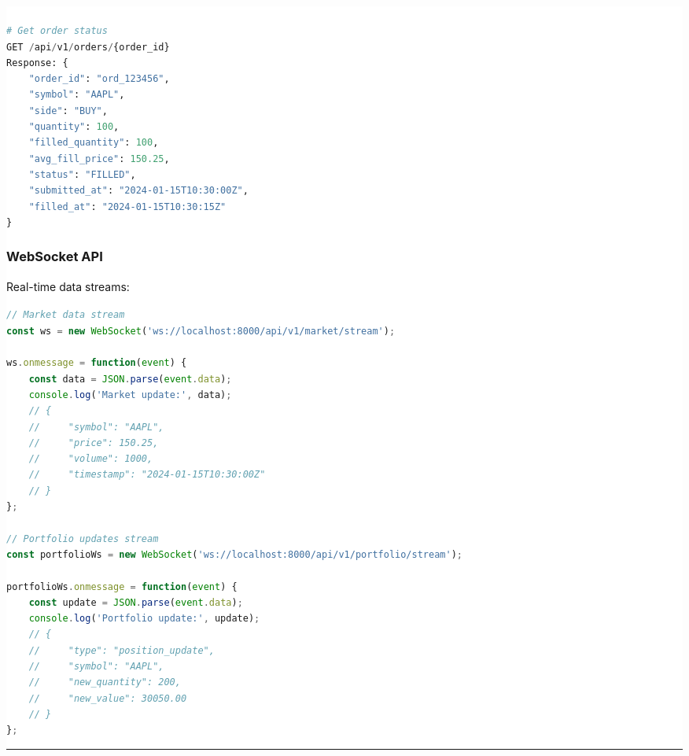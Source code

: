 ```python

# Get order status
GET /api/v1/orders/{order_id}
Response: {
    "order_id": "ord_123456",
    "symbol": "AAPL",
    "side": "BUY",
    "quantity": 100,
    "filled_quantity": 100,
    "avg_fill_price": 150.25,
    "status": "FILLED",
    "submitted_at": "2024-01-15T10:30:00Z",
    "filled_at": "2024-01-15T10:30:15Z"
}
```

### WebSocket API

Real-time data streams:

```javascript
// Market data stream
const ws = new WebSocket('ws://localhost:8000/api/v1/market/stream');

ws.onmessage = function(event) {
    const data = JSON.parse(event.data);
    console.log('Market update:', data);
    // {
    //     "symbol": "AAPL",
    //     "price": 150.25,
    //     "volume": 1000,
    //     "timestamp": "2024-01-15T10:30:00Z"
    // }
};

// Portfolio updates stream
const portfolioWs = new WebSocket('ws://localhost:8000/api/v1/portfolio/stream');

portfolioWs.onmessage = function(event) {
    const update = JSON.parse(event.data);
    console.log('Portfolio update:', update);
    // {
    //     "type": "position_update",
    //     "symbol": "AAPL",
    //     "new_quantity": 200,
    //     "new_value": 30050.00
    // }
};
```

---
